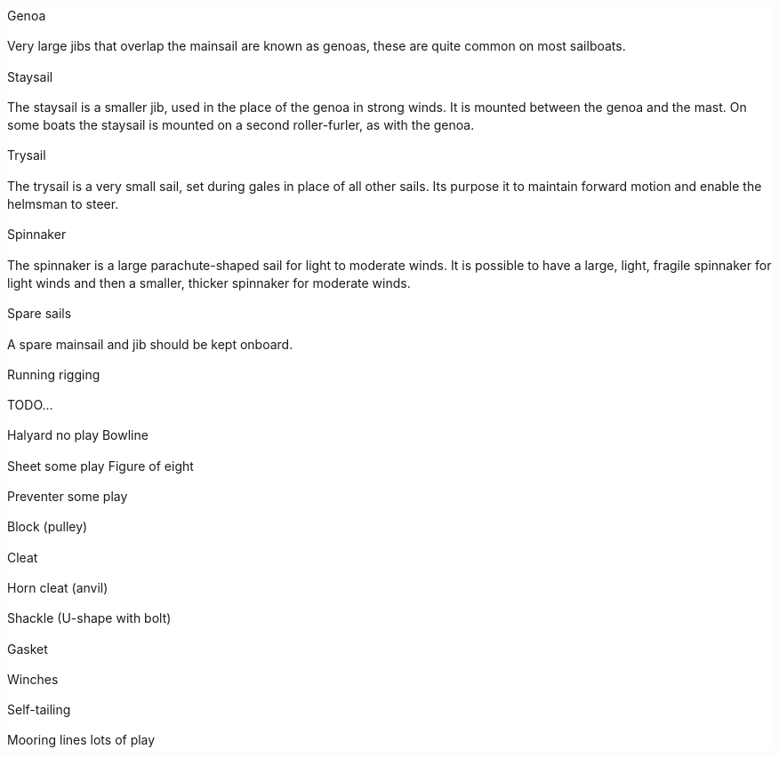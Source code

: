 Genoa

Very large jibs that overlap the mainsail are known as genoas, these are quite common on most sailboats.

Staysail

The staysail is a smaller jib, used in the place of the genoa in strong winds.  It is mounted between the genoa and the mast.  On some boats the staysail is mounted on a second roller-furler, as with the genoa.

Trysail

The trysail is a very small sail, set during gales in place of all other sails.  Its purpose it to maintain forward motion and enable the helmsman to steer.

Spinnaker

The spinnaker is a large parachute-shaped sail for light to moderate winds.  It is possible to have a large, light, fragile spinnaker for light winds and then a smaller, thicker spinnaker for moderate winds. 

Spare sails

A spare mainsail and jib should be kept onboard.

Running rigging

TODO...


Halyard
no play
Bowline

Sheet
some play
Figure of eight

Preventer
some play

Block (pulley)

Cleat

Horn cleat (anvil)

Shackle (U-shape with bolt)

Gasket




Winches

Self-tailing




Mooring lines
lots of play
